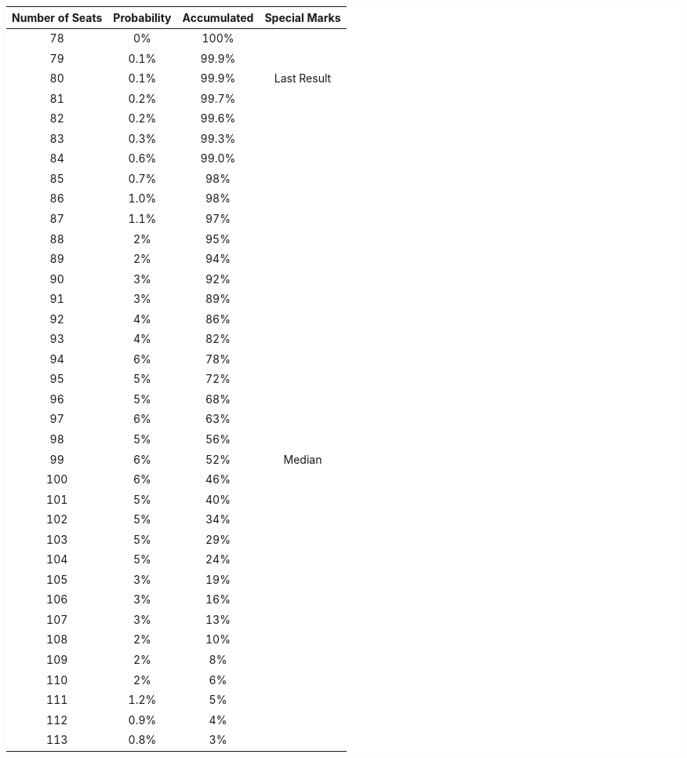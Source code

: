 | Number of Seats | Probability | Accumulated | Special Marks |
|:---------------:|:-----------:|:-----------:|:-------------:|
| 78 | 0% | 100% |  |
| 79 | 0.1% | 99.9% |  |
| 80 | 0.1% | 99.9% | Last Result |
| 81 | 0.2% | 99.7% |  |
| 82 | 0.2% | 99.6% |  |
| 83 | 0.3% | 99.3% |  |
| 84 | 0.6% | 99.0% |  |
| 85 | 0.7% | 98% |  |
| 86 | 1.0% | 98% |  |
| 87 | 1.1% | 97% |  |
| 88 | 2% | 95% |  |
| 89 | 2% | 94% |  |
| 90 | 3% | 92% |  |
| 91 | 3% | 89% |  |
| 92 | 4% | 86% |  |
| 93 | 4% | 82% |  |
| 94 | 6% | 78% |  |
| 95 | 5% | 72% |  |
| 96 | 5% | 68% |  |
| 97 | 6% | 63% |  |
| 98 | 5% | 56% |  |
| 99 | 6% | 52% | Median |
| 100 | 6% | 46% |  |
| 101 | 5% | 40% |  |
| 102 | 5% | 34% |  |
| 103 | 5% | 29% |  |
| 104 | 5% | 24% |  |
| 105 | 3% | 19% |  |
| 106 | 3% | 16% |  |
| 107 | 3% | 13% |  |
| 108 | 2% | 10% |  |
| 109 | 2% | 8% |  |
| 110 | 2% | 6% |  |
| 111 | 1.2% | 5% |  |
| 112 | 0.9% | 4% |  |
| 113 | 0.8% | 3% |  |